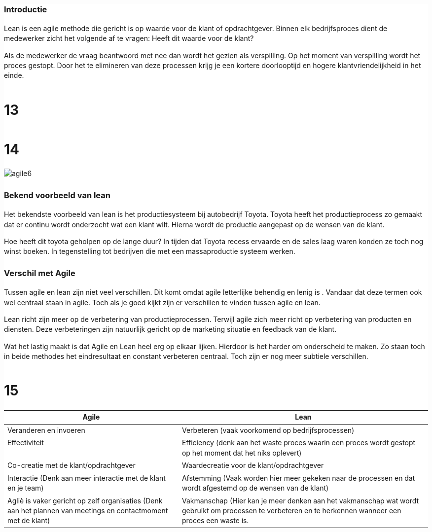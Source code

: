 ### Introductie

Lean is een agile methode die gericht is op waarde voor de klant of opdrachtgever. Binnen elk bedrijfsproces dient de medewerker zicht het volgende af te vragen:
 Heeft dit waarde voor de klant?

Als de medewerker de vraag beantwoord met nee dan wordt het gezien als verspilling. Op het moment van verspilling wordt het proces gestopt. Door het te elimineren van deze processen krijg je een kortere doorlooptijd en hogere klantvriendelijkheid in het einde.
# 13

# 14

![agile6](https://user-images.githubusercontent.com/71487939/171170561-82e3c318-4088-4816-8091-58cd99aaa1a0.png)

### Bekend voorbeeld van lean

Het bekendste voorbeeld van lean is het productiesysteem bij autobedrijf Toyota. Toyota heeft het productieprocess zo gemaakt dat er continu wordt onderzocht wat een klant wilt. Hierna wordt de productie aangepast op de wensen van de klant.

Hoe heeft dit toyota geholpen op de lange duur? In tijden dat Toyota recess ervaarde en de sales laag waren konden ze toch nog winst boeken. In tegenstelling tot bedrijven die met een massaproductie systeem werken.

### Verschil met Agile

Tussen agile en lean zijn niet veel verschillen. Dit komt omdat agile letterlijke behendig en lenig is . Vandaar dat deze termen ook wel centraal staan in agile. Toch als je goed kijkt zijn er verschillen te vinden tussen agile en lean.

Lean richt zijn meer op de verbetering van productieprocessen. Terwijl agile zich meer richt op verbetering van producten en diensten. Deze verbeteringen zijn natuurlijk gericht op de marketing situatie en feedback van de klant.

Wat het lastig maakt is dat Agile en Lean heel erg op elkaar lijken. Hierdoor is het harder om onderscheid te maken. Zo staan toch in beide methodes het eindresultaat en constant verbeteren centraal. Toch zijn er nog meer subtiele verschillen.
# 15

| Agile | Lean |
| --- | --- |
| Veranderen en invoeren | Verbeteren (vaak voorkomend op bedrijfsprocessen) |
| Effectiviteit | Efficiency (denk aan het waste proces waarin een proces wordt gestopt op het moment dat het niks oplevert) |
| Co-creatie met de klant/opdrachtgever | Waardecreatie voor de klant/opdrachtgever |
| Interactie (Denk aan meer interactie met de klant en je team) | Afstemming (Vaak worden hier meer gekeken naar de processen en dat wordt afgestemd op de wensen van de klant) |
| Agliè is vaker gericht op zelf organisaties (Denk aan het plannen van meetings en contactmoment met de klant) | Vakmanschap (Hier kan je meer denken aan het vakmanschap wat wordt gebruikt om processen te verbeteren en te herkennen wanneer een proces een waste is. |
